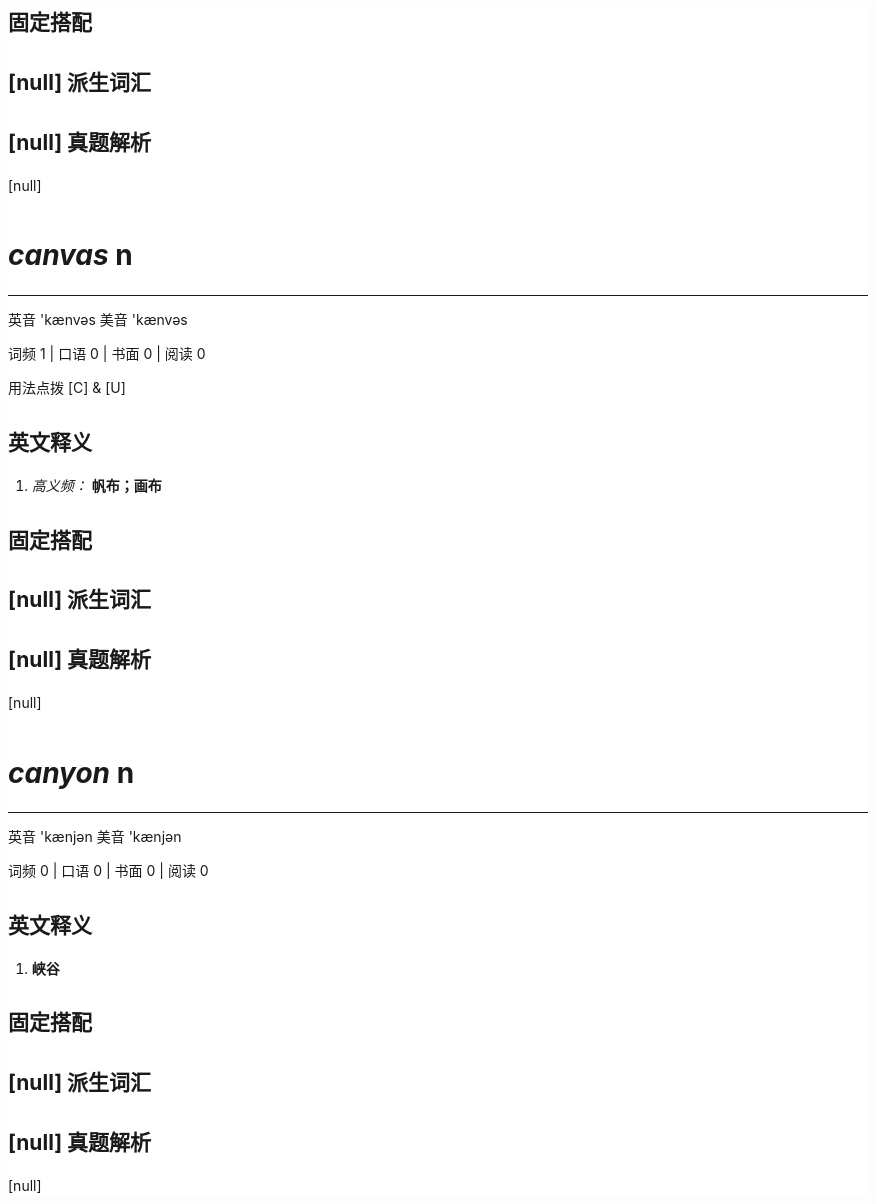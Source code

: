
固定搭配
---
[null]
派生词汇
---
[null]
真题解析
---
[null]


# ***canvas*** n
---
英音 'kænvəs     美音 'kænvəs

词频 1 | 口语 0 | 书面 0 | 阅读 0

用法点拨   [C] & [U] 

英文释义
---
1. *高义频：* **帆布；画布**  


固定搭配
---
[null]
派生词汇
---
[null]
真题解析
---
[null]


# ***canyon*** n
---
英音 'kænjən     美音 'kænjən

词频 0 | 口语 0 | 书面 0 | 阅读 0


英文释义
---
1. **峡谷**  


固定搭配
---
[null]
派生词汇
---
[null]
真题解析
---
[null]
